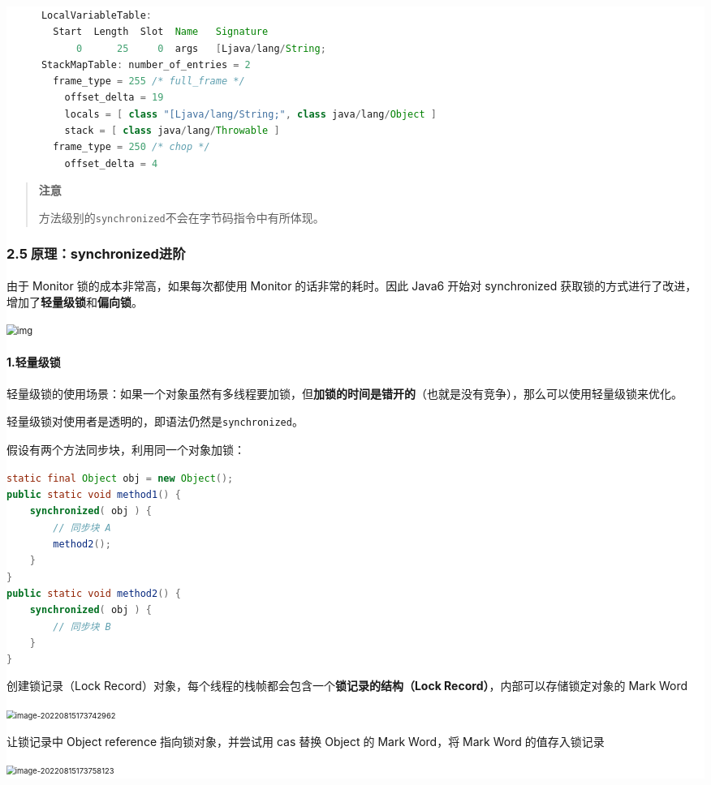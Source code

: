 ```java
	  LocalVariableTable:
        Start  Length  Slot  Name   Signature
            0      25     0  args   [Ljava/lang/String;
      StackMapTable: number_of_entries = 2
        frame_type = 255 /* full_frame */
          offset_delta = 19
          locals = [ class "[Ljava/lang/String;", class java/lang/Object ]
          stack = [ class java/lang/Throwable ]
        frame_type = 250 /* chop */
          offset_delta = 4
```

> **注意**
>
> 方法级别的`synchronized`不会在字节码指令中有所体现。

### 2.5 原理：synchronized进阶

由于 Monitor 锁的成本非常高，如果每次都使用 Monitor 的话非常的耗时。因此 Java6 开始对 synchronized 获取锁的方式进行了改进，增加了**轻量级锁**和**偏向锁**。

<img src="https://raw.githubusercontent.com/Famezyy/picture/master/notePictureBed/0cccd54042594f038dc445f081392fc3-ab80f68986eef758c3ee92aca69bedd3-7f5c16.png" alt="img" style="zoom:80%;" />

#### 1.轻量级锁

轻量级锁的使用场景：如果一个对象虽然有多线程要加锁，但**加锁的时间是错开的**（也就是没有竞争），那么可以使用轻量级锁来优化。

轻量级锁对使用者是透明的，即语法仍然是`synchronized`。

假设有两个方法同步块，利用同一个对象加锁：

```java
static final Object obj = new Object();
public static void method1() {
    synchronized( obj ) {
        // 同步块 A
        method2();
    }
}
public static void method2() {
    synchronized( obj ) {
        // 同步块 B
    }
}
```

创建锁记录（Lock Record）对象，每个线程的栈帧都会包含一个**锁记录的结构（Lock Record）**，内部可以存储锁定对象的 Mark Word

<img src="https://raw.githubusercontent.com/Famezyy/picture/master/notePictureBed/image-20220815173742962-ec166786135068f500ac08c12b532eed-b2eb34.png" alt="image-20220815173742962" style="zoom:67%;" />

让锁记录中 Object reference 指向锁对象，并尝试用 cas 替换 Object 的 Mark Word，将 Mark Word 的值存入锁记录

<img src="https://raw.githubusercontent.com/Famezyy/picture/master/notePictureBed/image-20220815173758123-25a3962ad01241b802942956d89cd0a3-8df9cf.png" alt="image-20220815173758123" style="zoom:67%;" />
